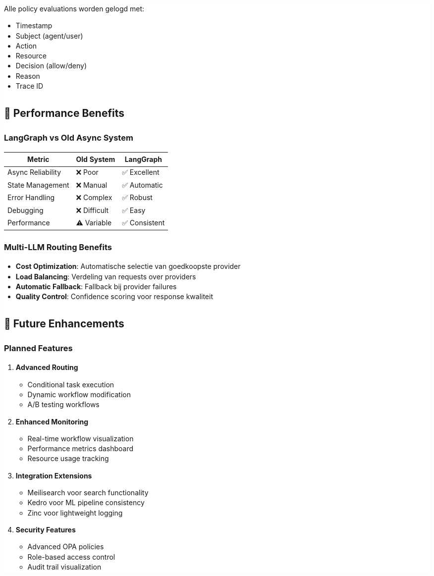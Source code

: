 Alle policy evaluations worden gelogd met:

- Timestamp
- Subject (agent/user)
- Action
- Resource
- Decision (allow/deny)
- Reason
- Trace ID

## 🚀 Performance Benefits

### LangGraph vs Old Async System

| Metric | Old System | LangGraph |
|--------|------------|-----------|
| Async Reliability | ❌ Poor | ✅ Excellent |
| State Management | ❌ Manual | ✅ Automatic |
| Error Handling | ❌ Complex | ✅ Robust |
| Debugging | ❌ Difficult | ✅ Easy |
| Performance | ⚠️ Variable | ✅ Consistent |

### Multi-LLM Routing Benefits

- **Cost Optimization**: Automatische selectie van goedkoopste provider
- **Load Balancing**: Verdeling van requests over providers
- **Automatic Fallback**: Fallback bij provider failures
- **Quality Control**: Confidence scoring voor response kwaliteit

## 🔮 Future Enhancements

### Planned Features

1. **Advanced Routing**
   - Conditional task execution
   - Dynamic workflow modification
   - A/B testing workflows

2. **Enhanced Monitoring**
   - Real-time workflow visualization
   - Performance metrics dashboard
   - Resource usage tracking

3. **Integration Extensions**
   - Meilisearch voor search functionality
   - Kedro voor ML pipeline consistency
   - Zinc voor lightweight logging

4. **Security Features**
   - Advanced OPA policies
   - Role-based access control
   - Audit trail visualization
